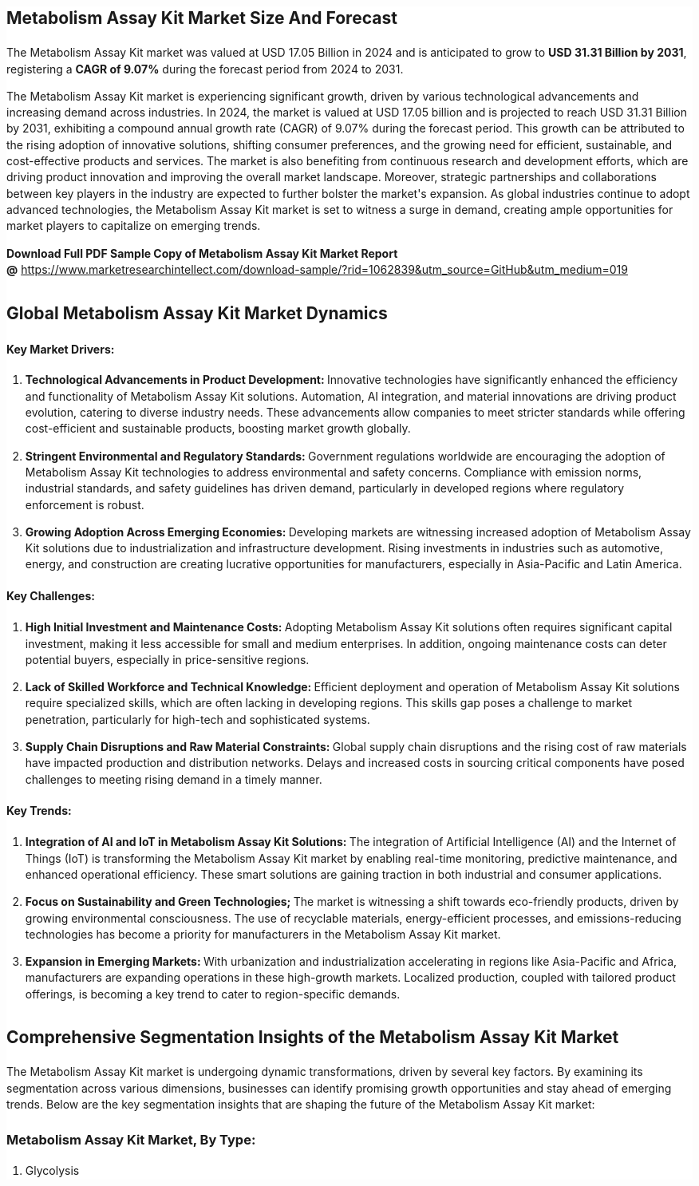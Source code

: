 <h2>Metabolism Assay Kit Market Size And Forecast</h2><p>The Metabolism Assay Kit market was valued at USD 17.05 Billion in 2024 and is anticipated to grow to <strong>USD 31.31 Billion by 2031</strong>, registering a <strong>CAGR of 9.07%</strong> during the forecast period from 2024 to 2031.</p><p>The Metabolism Assay Kit market is experiencing significant growth, driven by various technological advancements and increasing demand across industries. In 2024, the market is valued at USD 17.05 billion and is projected to reach USD 31.31 Billion by 2031, exhibiting a compound annual growth rate (CAGR) of 9.07% during the forecast period. This growth can be attributed to the rising adoption of innovative solutions, shifting consumer preferences, and the growing need for efficient, sustainable, and cost-effective products and services. The market is also benefiting from continuous research and development efforts, which are driving product innovation and improving the overall market landscape. Moreover, strategic partnerships and collaborations between key players in the industry are expected to further bolster the market's expansion. As global industries continue to adopt advanced technologies, the Metabolism Assay Kit market is set to witness a surge in demand, creating ample opportunities for market players to capitalize on emerging trends.</p><p><strong>Download Full PDF Sample Copy of Metabolism Assay Kit Market Report @</strong>&nbsp;<a href="https://www.marketresearchintellect.com/download-sample/?rid=1062839&amp;utm_source=GitHub&amp;utm_medium=019">https://www.marketresearchintellect.com/download-sample/?rid=1062839&amp;utm_source=GitHub&amp;utm_medium=019</a></p><h2>Global Metabolism Assay Kit Market Dynamics</h2><h4><strong>Key Market Drivers:</strong></h4><ol><li><p><strong>Technological Advancements in Product Development:&nbsp;</strong>Innovative technologies have significantly enhanced the efficiency and functionality of Metabolism Assay Kit solutions. Automation, AI integration, and material innovations are driving product evolution, catering to diverse industry needs. These advancements allow companies to meet stricter standards while offering cost-efficient and sustainable products, boosting market growth globally.</p></li><li><p><strong>Stringent Environmental and Regulatory Standards:&nbsp;</strong>Government regulations worldwide are encouraging the adoption of Metabolism Assay Kit technologies to address environmental and safety concerns. Compliance with emission norms, industrial standards, and safety guidelines has driven demand, particularly in developed regions where regulatory enforcement is robust.</p></li><li><p><strong>Growing Adoption Across Emerging Economies:&nbsp;</strong>Developing markets are witnessing increased adoption of Metabolism Assay Kit solutions due to industrialization and infrastructure development. Rising investments in industries such as automotive, energy, and construction are creating lucrative opportunities for manufacturers, especially in Asia-Pacific and Latin America.</p></li></ol><h4><strong>Key Challenges:</strong></h4><ol><li><p><strong>High Initial Investment and Maintenance Costs:&nbsp;</strong>Adopting Metabolism Assay Kit solutions often requires significant capital investment, making it less accessible for small and medium enterprises. In addition, ongoing maintenance costs can deter potential buyers, especially in price-sensitive regions.</p></li><li><p><strong>Lack of Skilled Workforce and Technical Knowledge:&nbsp;</strong>Efficient deployment and operation of Metabolism Assay Kit solutions require specialized skills, which are often lacking in developing regions. This skills gap poses a challenge to market penetration, particularly for high-tech and sophisticated systems.</p></li><li><p><strong>Supply Chain Disruptions and Raw Material Constraints:&nbsp;</strong>Global supply chain disruptions and the rising cost of raw materials have impacted production and distribution networks. Delays and increased costs in sourcing critical components have posed challenges to meeting rising demand in a timely manner.</p></li></ol><h4><strong>Key Trends:</strong></h4><ol><li><p><strong>Integration of AI and IoT in Metabolism Assay Kit Solutions:&nbsp;</strong>The integration of Artificial Intelligence (AI) and the Internet of Things (IoT) is transforming the Metabolism Assay Kit market by enabling real-time monitoring, predictive maintenance, and enhanced operational efficiency. These smart solutions are gaining traction in both industrial and consumer applications.</p></li><li><p><strong>Focus on Sustainability and Green Technologies;&nbsp;</strong>The market is witnessing a shift towards eco-friendly products, driven by growing environmental consciousness. The use of recyclable materials, energy-efficient processes, and emissions-reducing technologies has become a priority for manufacturers in the Metabolism Assay Kit market.</p></li><li><p><strong>Expansion in Emerging Markets:&nbsp;</strong>With urbanization and industrialization accelerating in regions like Asia-Pacific and Africa, manufacturers are expanding operations in these high-growth markets. Localized production, coupled with tailored product offerings, is becoming a key trend to cater to region-specific demands.</p></li></ol><div class="article-main__content" data-test-id="publishing-text-block"><h2>Comprehensive Segmentation Insights of the Metabolism Assay Kit Market</h2><p>The Metabolism Assay Kit market is undergoing dynamic transformations, driven by several key factors. By examining its segmentation across various dimensions, businesses can identify promising growth opportunities and stay ahead of emerging trends. Below are the key segmentation insights that are shaping the future of the Metabolism Assay Kit market:</p><h3><strong>Metabolism Assay Kit Market, By Type:<br /></strong></h3><ol><li>Glycolysis